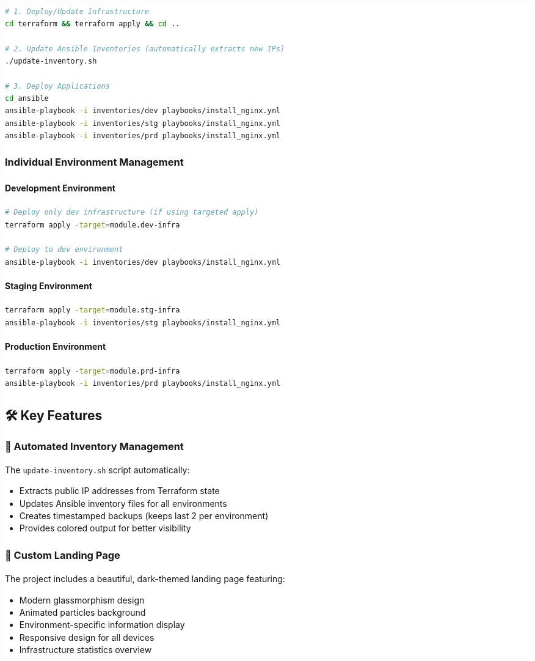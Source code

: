 ```bash
# 1. Deploy/Update Infrastructure
cd terraform && terraform apply && cd ..

# 2. Update Ansible Inventories (automatically extracts new IPs)
./update-inventory.sh

# 3. Deploy Applications
cd ansible
ansible-playbook -i inventories/dev playbooks/install_nginx.yml
ansible-playbook -i inventories/stg playbooks/install_nginx.yml
ansible-playbook -i inventories/prd playbooks/install_nginx.yml
```

### Individual Environment Management

#### Development Environment
```bash
# Deploy only dev infrastructure (if using targeted apply)
terraform apply -target=module.dev-infra

# Deploy to dev environment
ansible-playbook -i inventories/dev playbooks/install_nginx.yml
```

#### Staging Environment
```bash
terraform apply -target=module.stg-infra
ansible-playbook -i inventories/stg playbooks/install_nginx.yml
```

#### Production Environment
```bash
terraform apply -target=module.prd-infra
ansible-playbook -i inventories/prd playbooks/install_nginx.yml
```

## 🛠️ Key Features

### 🔄 Automated Inventory Management
The `update-inventory.sh` script automatically:
- Extracts public IP addresses from Terraform state
- Updates Ansible inventory files for all environments
- Creates timestamped backups (keeps last 2 per environment)
- Provides colored output for better visibility

### 🎨 Custom Landing Page
The project includes a beautiful, dark-themed landing page featuring:
- Modern glassmorphism design
- Animated particles background
- Environment-specific information display
- Responsive design for all devices
- Infrastructure statistics overview
